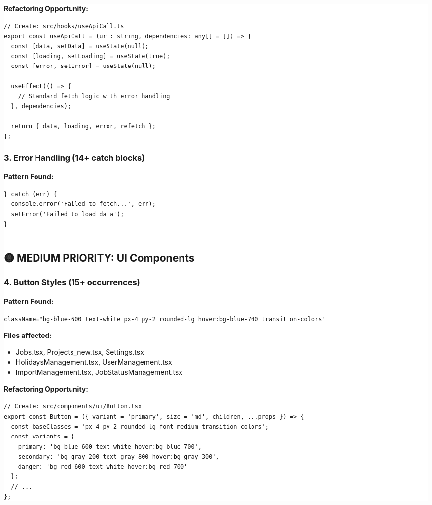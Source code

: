 **Refactoring Opportunity:**
```tsx
// Create: src/hooks/useApiCall.ts
export const useApiCall = (url: string, dependencies: any[] = []) => {
  const [data, setData] = useState(null);
  const [loading, setLoading] = useState(true);
  const [error, setError] = useState(null);
  
  useEffect(() => {
    // Standard fetch logic with error handling
  }, dependencies);
  
  return { data, loading, error, refetch };
};
```

### **3. Error Handling (14+ catch blocks)**
**Pattern Found:**
```tsx
} catch (err) {
  console.error('Failed to fetch...', err);
  setError('Failed to load data');
}
```

---

## 🟡 **MEDIUM PRIORITY: UI Components**

### **4. Button Styles (15+ occurrences)**
**Pattern Found:**
```tsx
className="bg-blue-600 text-white px-4 py-2 rounded-lg hover:bg-blue-700 transition-colors"
```
**Files affected:**
- Jobs.tsx, Projects_new.tsx, Settings.tsx
- HolidaysManagement.tsx, UserManagement.tsx
- ImportManagement.tsx, JobStatusManagement.tsx

**Refactoring Opportunity:**
```tsx
// Create: src/components/ui/Button.tsx
export const Button = ({ variant = 'primary', size = 'md', children, ...props }) => {
  const baseClasses = 'px-4 py-2 rounded-lg font-medium transition-colors';
  const variants = {
    primary: 'bg-blue-600 text-white hover:bg-blue-700',
    secondary: 'bg-gray-200 text-gray-800 hover:bg-gray-300',
    danger: 'bg-red-600 text-white hover:bg-red-700'
  };
  // ...
};
```
